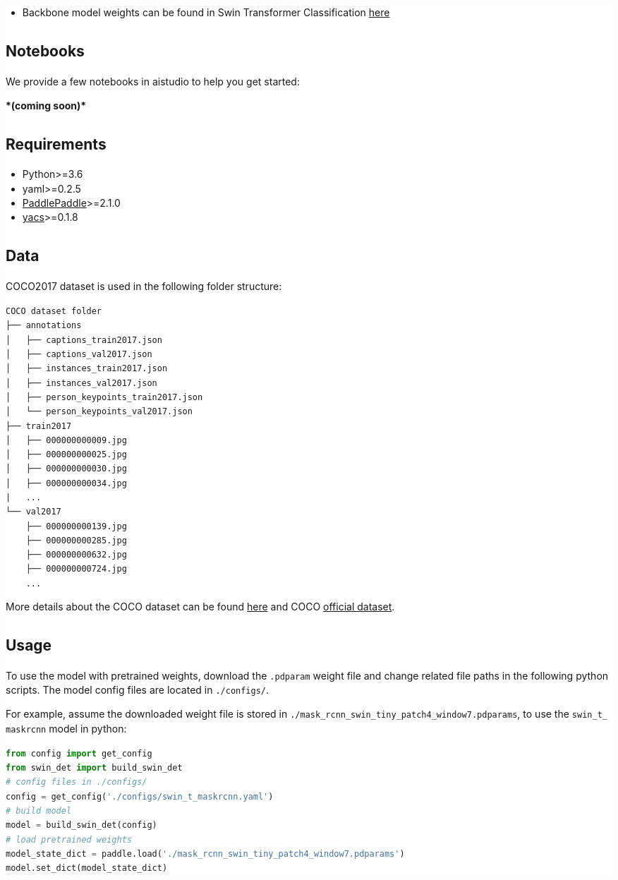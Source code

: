 * Backbone model weights can be found in Swin Transformer Classification [here](../../image_classification/SwinTransformer)

## Notebooks
We provide a few notebooks in aistudio to help you get started:

**\*(coming soon)\***


## Requirements
- Python>=3.6
- yaml>=0.2.5
- [PaddlePaddle](https://www.paddlepaddle.org.cn/documentation/docs/en/install/index_en.html)>=2.1.0
- [yacs](https://github.com/rbgirshick/yacs)>=0.1.8

## Data 
COCO2017 dataset is used in the following folder structure:
```
COCO dataset folder
├── annotations
│   ├── captions_train2017.json
│   ├── captions_val2017.json
│   ├── instances_train2017.json
│   ├── instances_val2017.json
│   ├── person_keypoints_train2017.json
│   └── person_keypoints_val2017.json
├── train2017
│   ├── 000000000009.jpg
│   ├── 000000000025.jpg
│   ├── 000000000030.jpg
│   ├── 000000000034.jpg
|   ...
└── val2017
    ├── 000000000139.jpg
    ├── 000000000285.jpg
    ├── 000000000632.jpg
    ├── 000000000724.jpg
    ...
```

More details about the COCO dataset can be found [here](../../docs/paddlevit-coco.md) and COCO [official dataset](https://cocodataset.org/#download).

## Usage
To use the model with pretrained weights, download the `.pdparam` weight file and change related file paths in the following python scripts. The model config files are located in `./configs/`.

For example, assume the downloaded weight file is stored in `./mask_rcnn_swin_tiny_patch4_window7.pdparams`, to use the `swin_t_maskrcnn` model in python:
```python
from config import get_config
from swin_det import build_swin_det
# config files in ./configs/
config = get_config('./configs/swin_t_maskrcnn.yaml')
# build model
model = build_swin_det(config)
# load pretrained weights
model_state_dict = paddle.load('./mask_rcnn_swin_tiny_patch4_window7.pdparams')
model.set_dict(model_state_dict)
```
